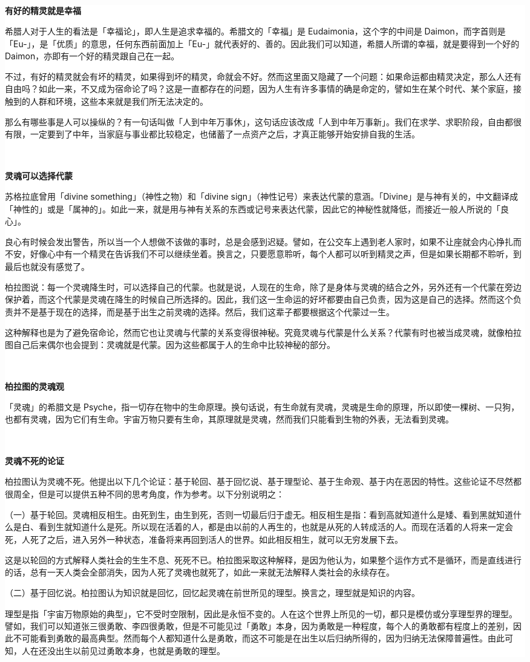 

**有好的精灵就是幸福**


希腊人对于人生的看法是「幸福论」，即人生是追求幸福的。希腊文的「幸福」是 Eudaimonia，这个字的中间是 Daimon，而字首则是「Eu-」，是「优质」的意思，任何东西前面加上「Eu-」就代表好的、善的。因此我们可以知道，希腊人所谓的幸福，就是要得到一个好的 Daimon，亦即有一个好的精灵跟自己在一起。


不过，有好的精灵就会有坏的精灵，如果得到坏的精灵，命就会不好。然而这里面又隐藏了一个问题：如果命运都由精灵决定，那么人还有自由吗？如此一来，不又成为宿命论了吗？这是一直都存在的问题，因为人生有许多事情的确是命定的，譬如生在某个时代、某个家庭，接触到的人群和环境，这些本来就是我们所无法决定的。


那么有哪些事是人可以操纵的？有一句话叫做「人到中年万事休」，这句话应该改成「人到中年万事新」。我们在求学、求职阶段，自由都很有限，一定要到了中年，当家庭与事业都比较稳定，也储蓄了一点资产之后，才真正能够开始安排自我的生活。


 


**灵魂可以选择代蒙**


苏格拉底曾用「divine something」（神性之物）和「divine sign」（神性记号）来表达代蒙的意涵。「Divine」是与神有关的，中文翻译成「神性的」或是「属神的」。如此一来，就是用与神有关系的东西或记号来表达代蒙，因此它的神秘性就降低，而接近一般人所说的「良心」。


良心有时候会发出警告，所以当一个人想做不该做的事时，总是会感到迟疑。譬如，在公交车上遇到老人家时，如果不让座就会内心挣扎而不安，好像心中有一个精灵在告诉我们不可以继续坐着。换言之，只要愿意聆听，每个人都可以听到精灵之声，但是如果长期都不聆听，到最后也就没有感觉了。


柏拉图说：每一个灵魂降生时，可以选择自己的代蒙。也就是说，人现在的生命，除了是身体与灵魂的结合之外，另外还有一个代蒙在旁边保护着，而这个代蒙是灵魂在降生的时候自己所选择的。因此，我们这一生命运的好坏都要由自己负责，因为这是自己的选择。然而这个负责并不是基于现在的选择，而是基于出生之前灵魂的选择。然后，我们这辈子都要根据这个代蒙过一生。


这种解释也是为了避免宿命论，然而它也让灵魂与代蒙的关系变得很神秘。究竟灵魂与代蒙是什么关系？代蒙有时也被当成灵魂，就像柏拉图自己后来偶尔也会提到：灵魂就是代蒙。因为这些都属于人的生命中比较神秘的部分。


 


**柏拉图的灵魂观**


「灵魂」的希腊文是 Psyche，指一切存在物中的生命原理。换句话说，有生命就有灵魂，灵魂是生命的原理，所以即使一棵树、一只狗，也都有灵魂，因为它们有生命。宇宙万物只要有生命，其原理就是灵魂，然而我们只能看到生物的外表，无法看到灵魂。


 


**灵魂不死的论证**


柏拉图认为灵魂不死。他提出以下几个论证：基于轮回、基于回忆说、基于理型论、基于生命观、基于内在恶因的特性。这些论证不尽然都很周全，但是可以提供五种不同的思考角度，作为参考。以下分别说明之：


（一）基于轮回。灵魂相反相生。由死到生，由生到死，否则一切最后归于虚无。相反相生是指：看到高就知道什么是矮、看到黑就知道什么是白、看到生就知道什么是死。所以现在活着的人，都是由以前的人再生的，也就是从死的人转成活的人。而现在活着的人将来一定会死，人死了之后，进入另外一种状态，准备将来再回到活人的世界。如此相反相生，就可以无穷发展下去。


这是以轮回的方式解释人类社会的生生不息、死死不已。柏拉图采取这种解释，是因为他认为，如果整个运作方式不是循环，而是直线进行的话，总有一天人类会全部消失，因为人死了灵魂也就死了，如此一来就无法解释人类社会的永续存在。


（二）基于回忆说。柏拉图认为知识就是回忆，回忆起灵魂在前世所见的理型。换言之，理型就是知识的内容。


理型是指「宇宙万物原始的典型」，它不受时空限制，因此是永恒不变的。人在这个世界上所见的一切，都只是模仿或分享理型界的理型。譬如，我们可以知道张三很勇敢、李四很勇敢，但是不可能见过「勇敢」本身，因为勇敢是一种程度，每个人的勇敢都有程度上的差别，因此不可能看到勇敢的最高典型。然而每个人都知道什么是勇敢，而这不可能是在出生以后归纳所得的，因为归纳无法保障普遍性。由此可知，人在还没出生以前见过勇敢本身，也就是勇敢的理型。
